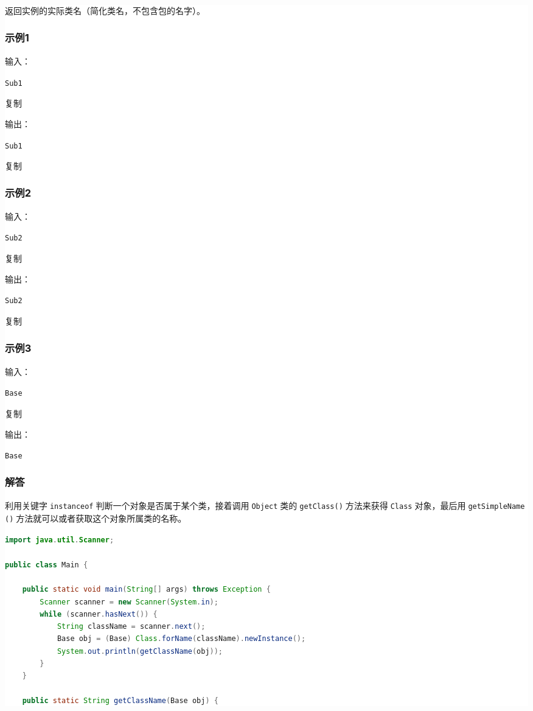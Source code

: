 返回实例的实际类名（简化类名，不包含包的名字）。

### 示例1

输入：

```
Sub1
```

复制

输出：

```
Sub1
```

复制

### 示例2

输入：

```
Sub2
```

复制

输出：

```
Sub2
```

复制

### 示例3

输入：

```
Base
```

复制

输出：

```
Base
```

### 解答

利用关键字 `instanceof` 判断一个对象是否属于某个类，接着调用 `Object` 类的 `getClass()` 方法来获得 `Class` 对象，最后用 `getSimpleName()` 方法就可以或者获取这个对象所属类的名称。

```java
import java.util.Scanner;

public class Main {

    public static void main(String[] args) throws Exception {
        Scanner scanner = new Scanner(System.in);
        while (scanner.hasNext()) {
            String className = scanner.next();
            Base obj = (Base) Class.forName(className).newInstance();
            System.out.println(getClassName(obj));
        }
    }

    public static String getClassName(Base obj) {
```